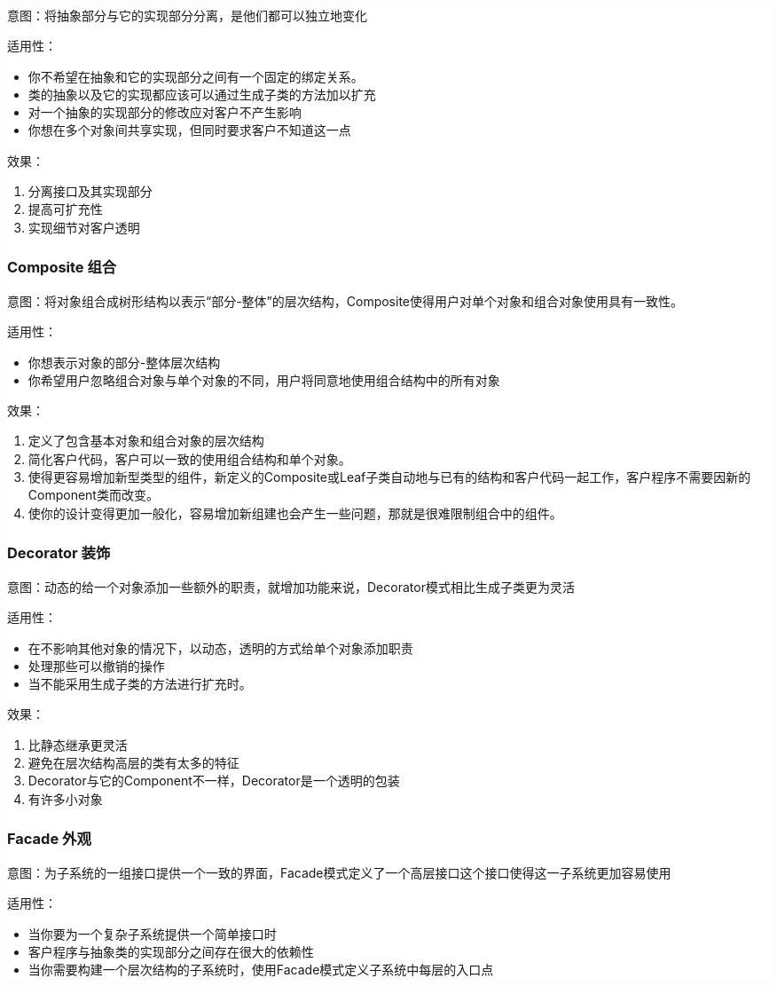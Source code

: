 意图：将抽象部分与它的实现部分分离，是他们都可以独立地变化

适用性：

* 你不希望在抽象和它的实现部分之间有一个固定的绑定关系。
* 类的抽象以及它的实现都应该可以通过生成子类的方法加以扩充
* 对一个抽象的实现部分的修改应对客户不产生影响
* 你想在多个对象间共享实现，但同时要求客户不知道这一点

效果：

1. 分离接口及其实现部分
2. 提高可扩充性
3. 实现细节对客户透明

### Composite 组合

意图：将对象组合成树形结构以表示“部分-整体”的层次结构，Composite使得用户对单个对象和组合对象使用具有一致性。

适用性：

* 你想表示对象的部分-整体层次结构
* 你希望用户忽略组合对象与单个对象的不同，用户将同意地使用组合结构中的所有对象

效果：

1. 定义了包含基本对象和组合对象的层次结构
2. 简化客户代码，客户可以一致的使用组合结构和单个对象。
3. 使得更容易增加新型类型的组件，新定义的Composite或Leaf子类自动地与已有的结构和客户代码一起工作，客户程序不需要因新的Component类而改变。
4. 使你的设计变得更加一般化，容易增加新组建也会产生一些问题，那就是很难限制组合中的组件。

### Decorator 装饰

意图：动态的给一个对象添加一些额外的职责，就增加功能来说，Decorator模式相比生成子类更为灵活

适用性：

* 在不影响其他对象的情况下，以动态，透明的方式给单个对象添加职责
* 处理那些可以撤销的操作
* 当不能采用生成子类的方法进行扩充时。

效果：

1. 比静态继承更灵活
2. 避免在层次结构高层的类有太多的特征
3. Decorator与它的Component不一样，Decorator是一个透明的包装
4. 有许多小对象

### Facade 外观

意图：为子系统的一组接口提供一个一致的界面，Facade模式定义了一个高层接口这个接口使得这一子系统更加容易使用

适用性：

* 当你要为一个复杂子系统提供一个简单接口时
* 客户程序与抽象类的实现部分之间存在很大的依赖性
* 当你需要构建一个层次结构的子系统时，使用Facade模式定义子系统中每层的入口点

